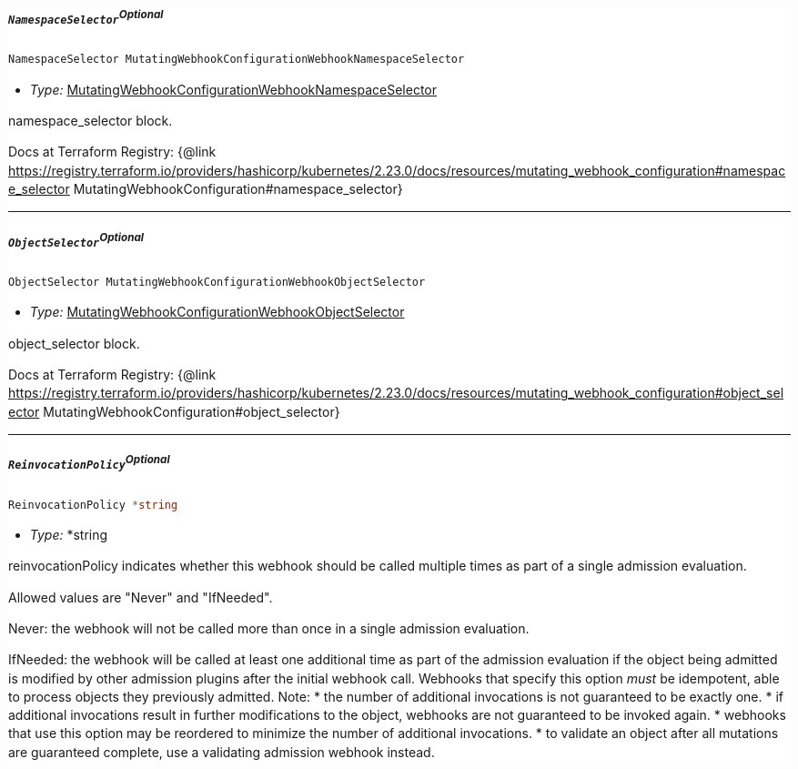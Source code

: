 
##### `NamespaceSelector`<sup>Optional</sup> <a name="NamespaceSelector" id="@cdktf/provider-kubernetes.mutatingWebhookConfiguration.MutatingWebhookConfigurationWebhook.property.namespaceSelector"></a>

```go
NamespaceSelector MutatingWebhookConfigurationWebhookNamespaceSelector
```

- *Type:* <a href="#@cdktf/provider-kubernetes.mutatingWebhookConfiguration.MutatingWebhookConfigurationWebhookNamespaceSelector">MutatingWebhookConfigurationWebhookNamespaceSelector</a>

namespace_selector block.

Docs at Terraform Registry: {@link https://registry.terraform.io/providers/hashicorp/kubernetes/2.23.0/docs/resources/mutating_webhook_configuration#namespace_selector MutatingWebhookConfiguration#namespace_selector}

---

##### `ObjectSelector`<sup>Optional</sup> <a name="ObjectSelector" id="@cdktf/provider-kubernetes.mutatingWebhookConfiguration.MutatingWebhookConfigurationWebhook.property.objectSelector"></a>

```go
ObjectSelector MutatingWebhookConfigurationWebhookObjectSelector
```

- *Type:* <a href="#@cdktf/provider-kubernetes.mutatingWebhookConfiguration.MutatingWebhookConfigurationWebhookObjectSelector">MutatingWebhookConfigurationWebhookObjectSelector</a>

object_selector block.

Docs at Terraform Registry: {@link https://registry.terraform.io/providers/hashicorp/kubernetes/2.23.0/docs/resources/mutating_webhook_configuration#object_selector MutatingWebhookConfiguration#object_selector}

---

##### `ReinvocationPolicy`<sup>Optional</sup> <a name="ReinvocationPolicy" id="@cdktf/provider-kubernetes.mutatingWebhookConfiguration.MutatingWebhookConfigurationWebhook.property.reinvocationPolicy"></a>

```go
ReinvocationPolicy *string
```

- *Type:* *string

reinvocationPolicy indicates whether this webhook should be called multiple times as part of a single admission evaluation.

Allowed values are "Never" and "IfNeeded".

Never: the webhook will not be called more than once in a single admission evaluation.

IfNeeded: the webhook will be called at least one additional time as part of the admission evaluation if the object being admitted is modified by other admission plugins after the initial webhook call. Webhooks that specify this option *must* be idempotent, able to process objects they previously admitted. Note: * the number of additional invocations is not guaranteed to be exactly one. * if additional invocations result in further modifications to the object, webhooks are not guaranteed to be invoked again. * webhooks that use this option may be reordered to minimize the number of additional invocations. * to validate an object after all mutations are guaranteed complete, use a validating admission webhook instead.
